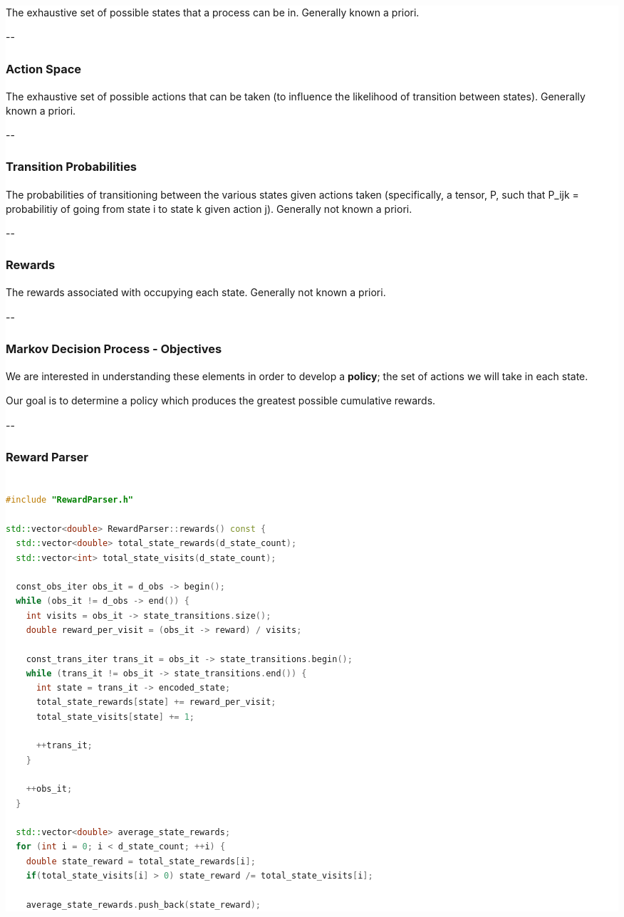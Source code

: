 The exhaustive set of possible states that a process can be in. Generally known a priori.

--

### Action Space

The exhaustive set of possible actions that can be taken (to influence the likelihood of transition between states). Generally known a priori.

--

### Transition Probabilities

The probabilities of transitioning between the various states given actions taken (specifically, a tensor, P, such that P_ijk = probabilitiy of going from state i to state k given action j). Generally not known a priori.

--

### Rewards

The rewards associated with occupying each state. Generally not known a priori.

--

### Markov Decision Process - Objectives

We are interested in understanding these elements in order to develop a __policy__; the set of actions we will take in each state.

Our goal is to determine a policy which produces the greatest possible cumulative rewards.

--

### Reward Parser

```cpp

#include "RewardParser.h"

std::vector<double> RewardParser::rewards() const {
  std::vector<double> total_state_rewards(d_state_count);
  std::vector<int> total_state_visits(d_state_count);

  const_obs_iter obs_it = d_obs -> begin();
  while (obs_it != d_obs -> end()) {
    int visits = obs_it -> state_transitions.size();
    double reward_per_visit = (obs_it -> reward) / visits;

    const_trans_iter trans_it = obs_it -> state_transitions.begin();
    while (trans_it != obs_it -> state_transitions.end()) {
      int state = trans_it -> encoded_state;
      total_state_rewards[state] += reward_per_visit;
      total_state_visits[state] += 1;

      ++trans_it;
    }

    ++obs_it;
  }

  std::vector<double> average_state_rewards;
  for (int i = 0; i < d_state_count; ++i) {
    double state_reward = total_state_rewards[i];
    if(total_state_visits[i] > 0) state_reward /= total_state_visits[i];

    average_state_rewards.push_back(state_reward);
```